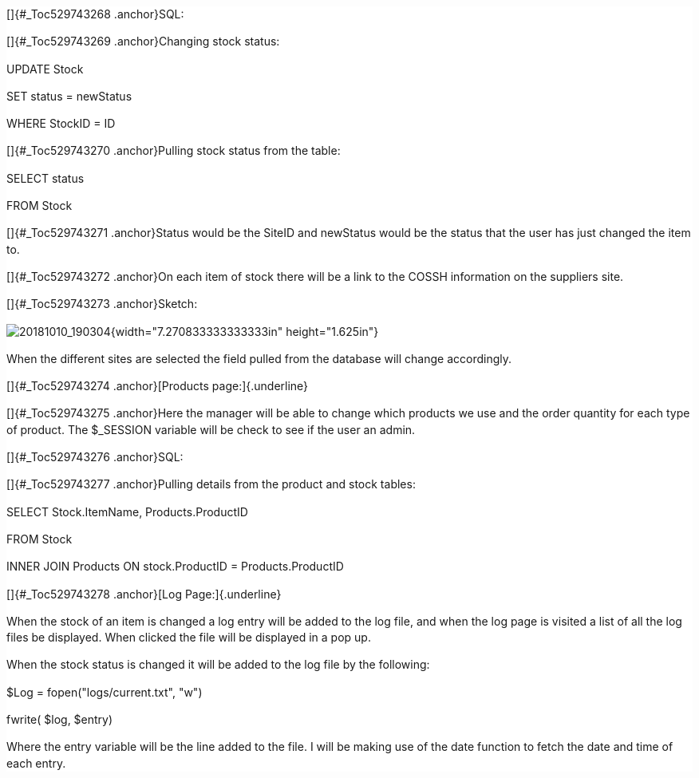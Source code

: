 []{#_Toc529743268 .anchor}SQL:

[]{#_Toc529743269 .anchor}Changing stock status:

UPDATE Stock

SET status = newStatus

WHERE StockID = ID

[]{#_Toc529743270 .anchor}Pulling stock status from the table:

SELECT status

FROM Stock

[]{#_Toc529743271 .anchor}Status would be the SiteID and newStatus would
be the status that the user has just changed the item to.

[]{#_Toc529743272 .anchor}On each item of stock there will be a link to
the COSSH information on the suppliers site.

[]{#_Toc529743273 .anchor}Sketch:

![20181010\_190304](media/image11.jpeg){width="7.270833333333333in"
height="1.625in"}

When the different sites are selected the field pulled from the database
will change accordingly.

[]{#_Toc529743274 .anchor}[Products page:]{.underline}

[]{#_Toc529743275 .anchor}Here the manager will be able to change which
products we use and the order quantity for each type of product. The
\$\_SESSION variable will be check to see if the user an admin.

[]{#_Toc529743276 .anchor}SQL:

[]{#_Toc529743277 .anchor}Pulling details from the product and stock
tables:

SELECT Stock.ItemName, Products.ProductID

FROM Stock

INNER JOIN Products ON stock.ProductID = Products.ProductID

[]{#_Toc529743278 .anchor}[Log Page:]{.underline}

When the stock of an item is changed a log entry will be added to the
log file, and when the log page is visited a list of all the log files
be displayed. When clicked the file will be displayed in a pop up.

When the stock status is changed it will be added to the log file by the
following:

\$Log = fopen(\"logs/current.txt\", \"w\")

fwrite( \$log, \$entry)

Where the entry variable will be the line added to the file. I will be
making use of the date function to fetch the date and time of each
entry.
